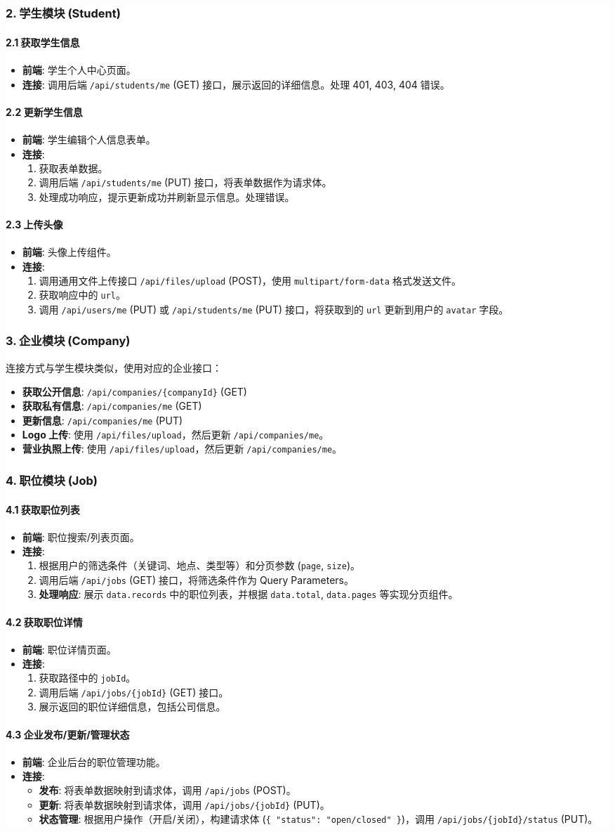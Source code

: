 ### 2. 学生模块 (Student)

#### 2.1 获取学生信息

*   **前端**: 学生个人中心页面。
*   **连接**: 调用后端 `/api/students/me` (GET) 接口，展示返回的详细信息。处理 401, 403, 404 错误。

#### 2.2 更新学生信息

*   **前端**: 学生编辑个人信息表单。
*   **连接**:
    1.  获取表单数据。
    2.  调用后端 `/api/students/me` (PUT) 接口，将表单数据作为请求体。
    3.  处理成功响应，提示更新成功并刷新显示信息。处理错误。

#### 2.3 上传头像

*   **前端**: 头像上传组件。
*   **连接**:
    1.  调用通用文件上传接口 `/api/files/upload` (POST)，使用 `multipart/form-data` 格式发送文件。
    2.  获取响应中的 `url`。
    3.  调用 `/api/users/me` (PUT) 或 `/api/students/me` (PUT) 接口，将获取到的 `url` 更新到用户的 `avatar` 字段。

### 3. 企业模块 (Company)

连接方式与学生模块类似，使用对应的企业接口：

*   **获取公开信息**: `/api/companies/{companyId}` (GET)
*   **获取私有信息**: `/api/companies/me` (GET)
*   **更新信息**: `/api/companies/me` (PUT)
*   **Logo 上传**: 使用 `/api/files/upload`，然后更新 `/api/companies/me`。
*   **营业执照上传**: 使用 `/api/files/upload`，然后更新 `/api/companies/me`。

### 4. 职位模块 (Job)

#### 4.1 获取职位列表

*   **前端**: 职位搜索/列表页面。
*   **连接**:
    1.  根据用户的筛选条件（关键词、地点、类型等）和分页参数 (`page`, `size`)。
    2.  调用后端 `/api/jobs` (GET) 接口，将筛选条件作为 Query Parameters。
    3.  **处理响应**: 展示 `data.records` 中的职位列表，并根据 `data.total`, `data.pages` 等实现分页组件。

#### 4.2 获取职位详情

*   **前端**: 职位详情页面。
*   **连接**:
    1.  获取路径中的 `jobId`。
    2.  调用后端 `/api/jobs/{jobId}` (GET) 接口。
    3.  展示返回的职位详细信息，包括公司信息。

#### 4.3 企业发布/更新/管理状态

*   **前端**: 企业后台的职位管理功能。
*   **连接**:
    *   **发布**: 将表单数据映射到请求体，调用 `/api/jobs` (POST)。
    *   **更新**: 将表单数据映射到请求体，调用 `/api/jobs/{jobId}` (PUT)。
    *   **状态管理**: 根据用户操作（开启/关闭），构建请求体 (`{ "status": "open/closed" }`)，调用 `/api/jobs/{jobId}/status` (PUT)。
